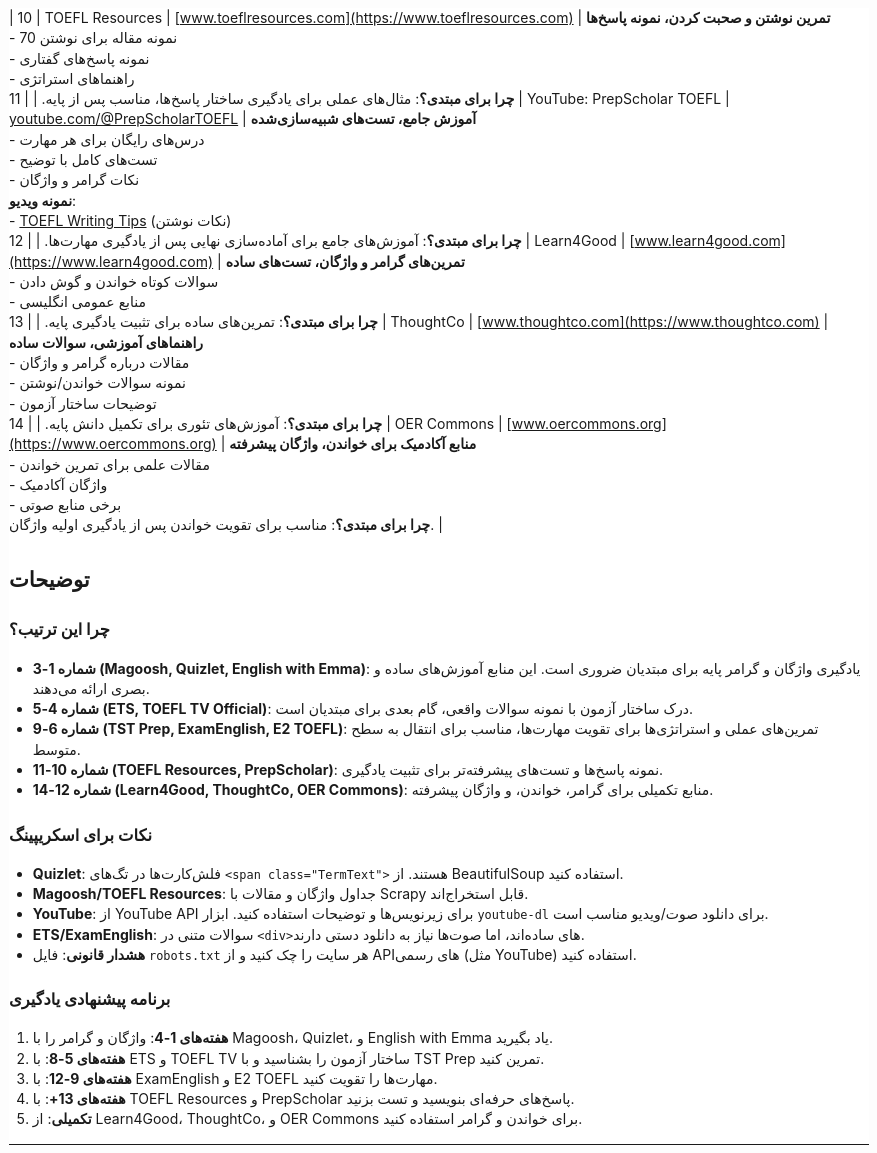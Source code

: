 | 10    | TOEFL Resources            | [www.toeflresources.com](https://www.toeflresources.com)                   | **تمرین نوشتن و صحبت کردن، نمونه پاسخ‌ها**<br>- 70 نمونه مقاله برای نوشتن<br>- نمونه پاسخ‌های گفتاری<br>- راهنماهای استراتژی<br>**چرا برای مبتدی؟**: مثال‌های عملی برای یادگیری ساختار پاسخ‌ها، مناسب پس از پایه.                                                                                                                                                    |
| 11    | YouTube: PrepScholar TOEFL | [youtube.com/@PrepScholarTOEFL](https://www.youtube.com/@PrepScholarTOEFL) | **آموزش جامع، تست‌های شبیه‌سازی‌شده**<br>- درس‌های رایگان برای هر مهارت<br>- تست‌های کامل با توضیح<br>- نکات گرامر و واژگان<br>**نمونه ویدیو**:<br>- [TOEFL Writing Tips](https://www.youtube.com/watch?v=5qQ2z7j7k0A) (نکات نوشتن)<br>**چرا برای مبتدی؟**: آموزش‌های جامع برای آماده‌سازی نهایی پس از یادگیری مهارت‌ها.                                             |
| 12    | Learn4Good                 | [www.learn4good.com](https://www.learn4good.com)                           | **تمرین‌های گرامر و واژگان، تست‌های ساده**<br>- سوالات کوتاه خواندن و گوش دادن<br>- منابع عمومی انگلیسی<br>**چرا برای مبتدی؟**: تمرین‌های ساده برای تثبیت یادگیری پایه.                                                                                                                                                                                              |
| 13    | ThoughtCo                  | [www.thoughtco.com](https://www.thoughtco.com)                             | **راهنماهای آموزشی، سوالات ساده**<br>- مقالات درباره گرامر و واژگان<br>- نمونه سوالات خواندن/نوشتن<br>- توضیحات ساختار آزمون<br>**چرا برای مبتدی؟**: آموزش‌های تئوری برای تکمیل دانش پایه.                                                                                                                                                                           |
| 14    | OER Commons                | [www.oercommons.org](https://www.oercommons.org)                           | **منابع آکادمیک برای خواندن، واژگان پیشرفته**<br>- مقالات علمی برای تمرین خواندن<br>- واژگان آکادمیک<br>- برخی منابع صوتی<br>**چرا برای مبتدی؟**: مناسب برای تقویت خواندن پس از یادگیری اولیه واژگان.                                                                                                                                                                |

## توضیحات

### چرا این ترتیب؟

- **شماره 1-3 (Magoosh, Quizlet, English with Emma)**: یادگیری واژگان و گرامر پایه برای مبتدیان ضروری است. این منابع آموزش‌های ساده و بصری ارائه می‌دهند.
- **شماره 4-5 (ETS, TOEFL TV Official)**: درک ساختار آزمون با نمونه سوالات واقعی، گام بعدی برای مبتدیان است.
- **شماره 6-9 (TST Prep, ExamEnglish, E2 TOEFL)**: تمرین‌های عملی و استراتژی‌ها برای تقویت مهارت‌ها، مناسب برای انتقال به سطح متوسط.
- **شماره 10-11 (TOEFL Resources, PrepScholar)**: نمونه پاسخ‌ها و تست‌های پیشرفته‌تر برای تثبیت یادگیری.
- **شماره 12-14 (Learn4Good, ThoughtCo, OER Commons)**: منابع تکمیلی برای گرامر، خواندن، و واژگان پیشرفته.

### نکات برای اسکریپینگ

- **Quizlet**: فلش‌کارت‌ها در تگ‌های `<span class="TermText">` هستند. از BeautifulSoup استفاده کنید.
- **Magoosh/TOEFL Resources**: جداول واژگان و مقالات با Scrapy قابل استخراج‌اند.
- **YouTube**: از YouTube API برای زیرنویس‌ها و توضیحات استفاده کنید. ابزار `youtube-dl` برای دانلود صوت/ویدیو مناسب است.
- **ETS/ExamEnglish**: سوالات متنی در `<div>`های ساده‌اند، اما صوت‌ها نیاز به دانلود دستی دارند.
- **هشدار قانونی**: فایل `robots.txt` هر سایت را چک کنید و از APIهای رسمی (مثل YouTube) استفاده کنید.

### برنامه پیشنهادی یادگیری

1. **هفته‌های 1-4**: واژگان و گرامر را با Magoosh، Quizlet، و English with Emma یاد بگیرید.
2. **هفته‌های 5-8**: با ETS و TOEFL TV ساختار آزمون را بشناسید و با TST Prep تمرین کنید.
3. **هفته‌های 9-12**: با ExamEnglish و E2 TOEFL مهارت‌ها را تقویت کنید.
4. **هفته‌های 13+**: با TOEFL Resources و PrepScholar پاسخ‌های حرفه‌ای بنویسید و تست بزنید.
5. **تکمیلی**: از Learn4Good، ThoughtCo، و OER Commons برای خواندن و گرامر استفاده کنید.

---
